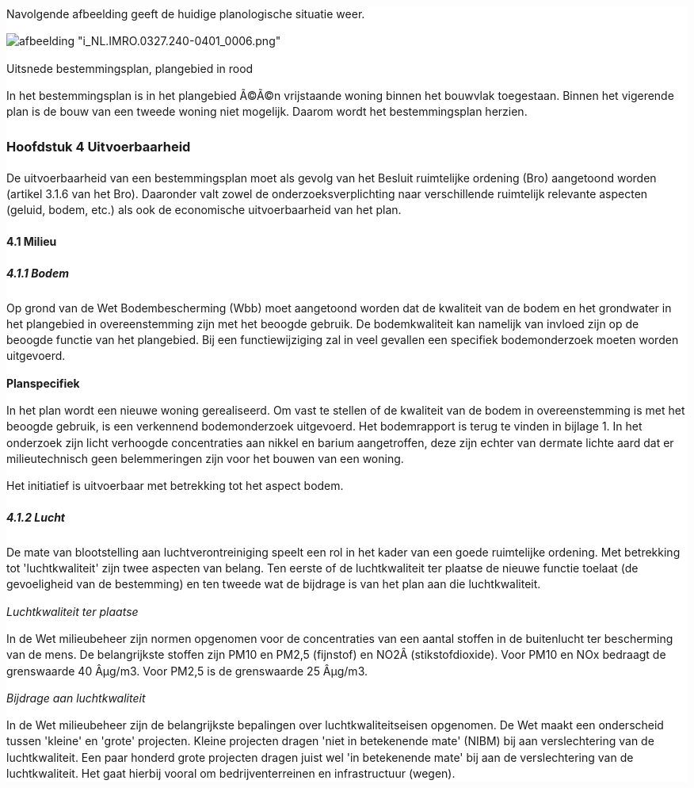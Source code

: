 Navolgende afbeelding geeft de huidige planologische situatie weer.

![afbeelding "i_NL.IMRO.0327.240-0401_0006.png"](i_NL.IMRO.0327.240-0401_0006.png)

Uitsnede bestemmingsplan, plangebied in rood

In het bestemmingsplan is in het plangebied Ã©Ã©n vrijstaande woning binnen het bouwvlak toegestaan. Binnen het vigerende plan is de bouw van een tweede woning niet mogelijk. Daarom wordt het bestemmingsplan herzien.

### Hoofdstuk 4 Uitvoerbaarheid

De uitvoerbaarheid van een bestemmingsplan moet als gevolg van het Besluit ruimtelijke ordening (Bro) aangetoond worden (artikel 3\.1\.6 van het Bro). Daaronder valt zowel de onderzoeksverplichting naar verschillende ruimtelijk relevante aspecten (geluid, bodem, etc.) als ook de economische uitvoerbaarheid van het plan.

#### 4\.1 Milieu

##### 4\.1\.1 Bodem

Op grond van de Wet Bodembescherming (Wbb) moet aangetoond worden dat de kwaliteit van de bodem en het grondwater in het plangebied in overeenstemming zijn met het beoogde gebruik. De bodemkwaliteit kan namelijk van invloed zijn op de beoogde functie van het plangebied. Bij een functiewijziging zal in veel gevallen een specifiek bodemonderzoek moeten worden uitgevoerd.

**Planspecifiek**

In het plan wordt een nieuwe woning gerealiseerd. Om vast te stellen of de kwaliteit van de bodem in overeenstemming is met het beoogde gebruik, is een verkennend bodemonderzoek uitgevoerd. Het bodemrapport is terug te vinden in bijlage 1. In het onderzoek zijn licht verhoogde concentraties aan nikkel en barium aangetroffen, deze zijn echter van dermate lichte aard dat er milieutechnisch geen belemmeringen zijn voor het bouwen van een woning.

Het initiatief is uitvoerbaar met betrekking tot het aspect bodem.

##### 4\.1\.2 Lucht

De mate van blootstelling aan luchtverontreiniging speelt een rol in het kader van een goede ruimtelijke ordening. Met betrekking tot 'luchtkwaliteit' zijn twee aspecten van belang. Ten eerste of de luchtkwaliteit ter plaatse de nieuwe functie toelaat (de gevoeligheid van de bestemming) en ten tweede wat de bijdrage is van het plan aan die luchtkwaliteit.

*Luchtkwaliteit ter plaatse*

In de Wet milieubeheer zijn normen opgenomen voor de concentraties van een aantal stoffen in de buitenlucht ter bescherming van de mens. De belangrijkste stoffen zijn PM10 en PM2,5 (fijnstof) en NO2Â (stikstofdioxide). Voor PM10 en NOx bedraagt de grenswaarde 40 Âµg/m3. Voor PM2,5 is de grenswaarde 25 Âµg/m3.

*Bijdrage aan luchtkwaliteit*

In de Wet milieubeheer zijn de belangrijkste bepalingen over luchtkwaliteitseisen opgenomen. De Wet maakt een onderscheid tussen 'kleine' en 'grote' projecten. Kleine projecten dragen 'niet in betekenende mate' (NIBM) bij aan verslechtering van de luchtkwaliteit. Een paar honderd grote projecten dragen juist wel 'in betekenende mate' bij aan de verslechtering van de luchtkwaliteit. Het gaat hierbij vooral om bedrijventerreinen en infrastructuur (wegen).
